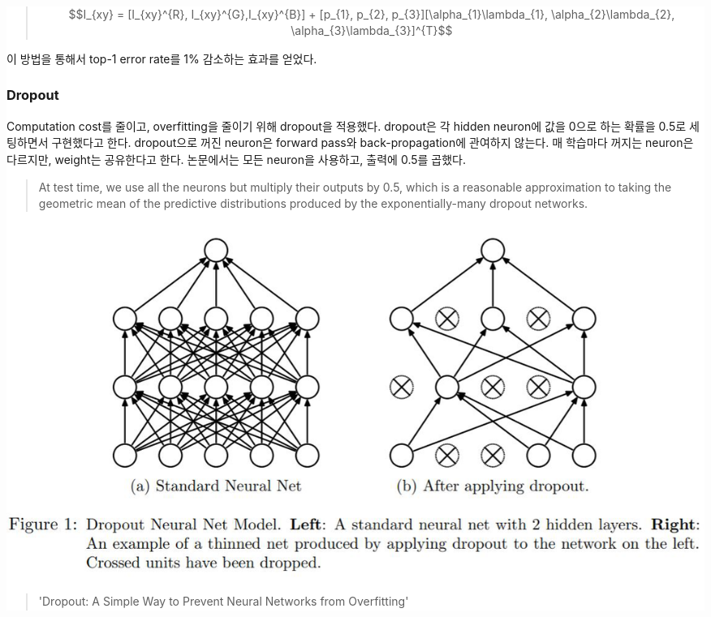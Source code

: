 > <center>$$I_{xy} = [I_{xy}^{R}, I_{xy}^{G},I_{xy}^{B}] + [p_{1}, p_{2}, p_{3}][\alpha_{1}\lambda_{1}, \alpha_{2}\lambda_{2}, \alpha_{3}\lambda_{3}]^{T}$$</center>  



이 방법을 통해서 top-1 error rate를 1% 감소하는 효과를 얻었다.

### Dropout
Computation cost를 줄이고, overfitting을 줄이기 위해 dropout을 적용했다. dropout은 각 hidden neuron에 값을 0으로 하는 확률을 0.5로 세팅하면서 구현했다고 한다. dropout으로 꺼진 neuron은 forward pass와 back-propagation에 관여하지 않는다. 매 학습마다 꺼지는 neuron은 다르지만, weight는 공유한다고 한다. 논문에서는 모든 neuron을 사용하고, 출력에 0.5를 곱했다. 

> At test time, we use all the neurons but multiply their outputs by 0.5, which is a reasonable approximation to taking the geometric mean of the predictive distributions produced by the exponentially-many dropout networks.

<center>
<img src="/assets/img/dropout_2014.png">
</center>

> 'Dropout: A Simple Way to Prevent Neural Networks from Overfitting' 

<center>